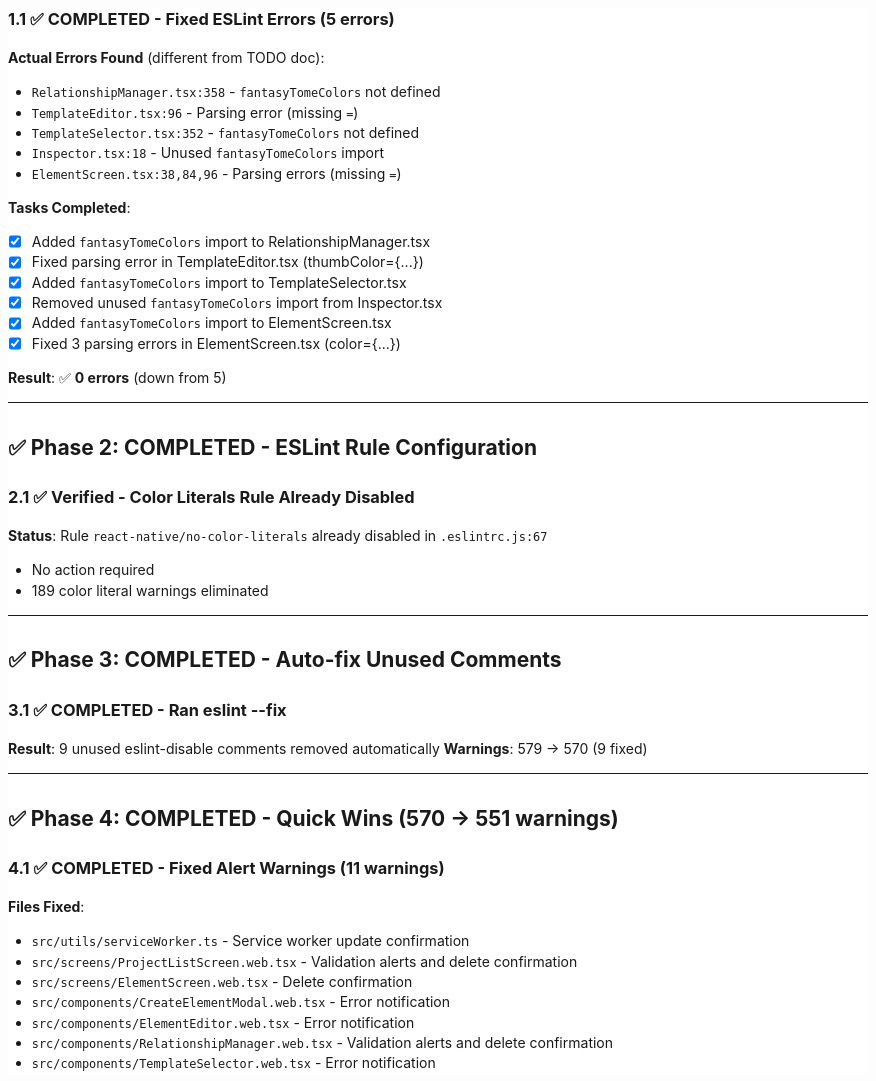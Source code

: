 ### 1.1 ✅ COMPLETED - Fixed ESLint Errors (5 errors)

**Actual Errors Found** (different from TODO doc):

- `RelationshipManager.tsx:358` - `fantasyTomeColors` not defined
- `TemplateEditor.tsx:96` - Parsing error (missing `=`)
- `TemplateSelector.tsx:352` - `fantasyTomeColors` not defined
- `Inspector.tsx:18` - Unused `fantasyTomeColors` import
- `ElementScreen.tsx:38,84,96` - Parsing errors (missing `=`)

**Tasks Completed**:

- [x] Added `fantasyTomeColors` import to RelationshipManager.tsx
- [x] Fixed parsing error in TemplateEditor.tsx (thumbColor={...})
- [x] Added `fantasyTomeColors` import to TemplateSelector.tsx
- [x] Removed unused `fantasyTomeColors` import from Inspector.tsx
- [x] Added `fantasyTomeColors` import to ElementScreen.tsx
- [x] Fixed 3 parsing errors in ElementScreen.tsx (color={...})

**Result**: ✅ **0 errors** (down from 5)

---

## ✅ Phase 2: COMPLETED - ESLint Rule Configuration

### 2.1 ✅ Verified - Color Literals Rule Already Disabled

**Status**: Rule `react-native/no-color-literals` already disabled in `.eslintrc.js:67`

- No action required
- 189 color literal warnings eliminated

---

## ✅ Phase 3: COMPLETED - Auto-fix Unused Comments

### 3.1 ✅ COMPLETED - Ran eslint --fix

**Result**: 9 unused eslint-disable comments removed automatically
**Warnings**: 579 → 570 (9 fixed)

---

## ✅ Phase 4: COMPLETED - Quick Wins (570 → 551 warnings)

### 4.1 ✅ COMPLETED - Fixed Alert Warnings (11 warnings)

**Files Fixed**:

- `src/utils/serviceWorker.ts` - Service worker update confirmation
- `src/screens/ProjectListScreen.web.tsx` - Validation alerts and delete confirmation
- `src/screens/ElementScreen.web.tsx` - Delete confirmation
- `src/components/CreateElementModal.web.tsx` - Error notification
- `src/components/ElementEditor.web.tsx` - Error notification
- `src/components/RelationshipManager.web.tsx` - Validation alerts and delete confirmation
- `src/components/TemplateSelector.web.tsx` - Error notification
